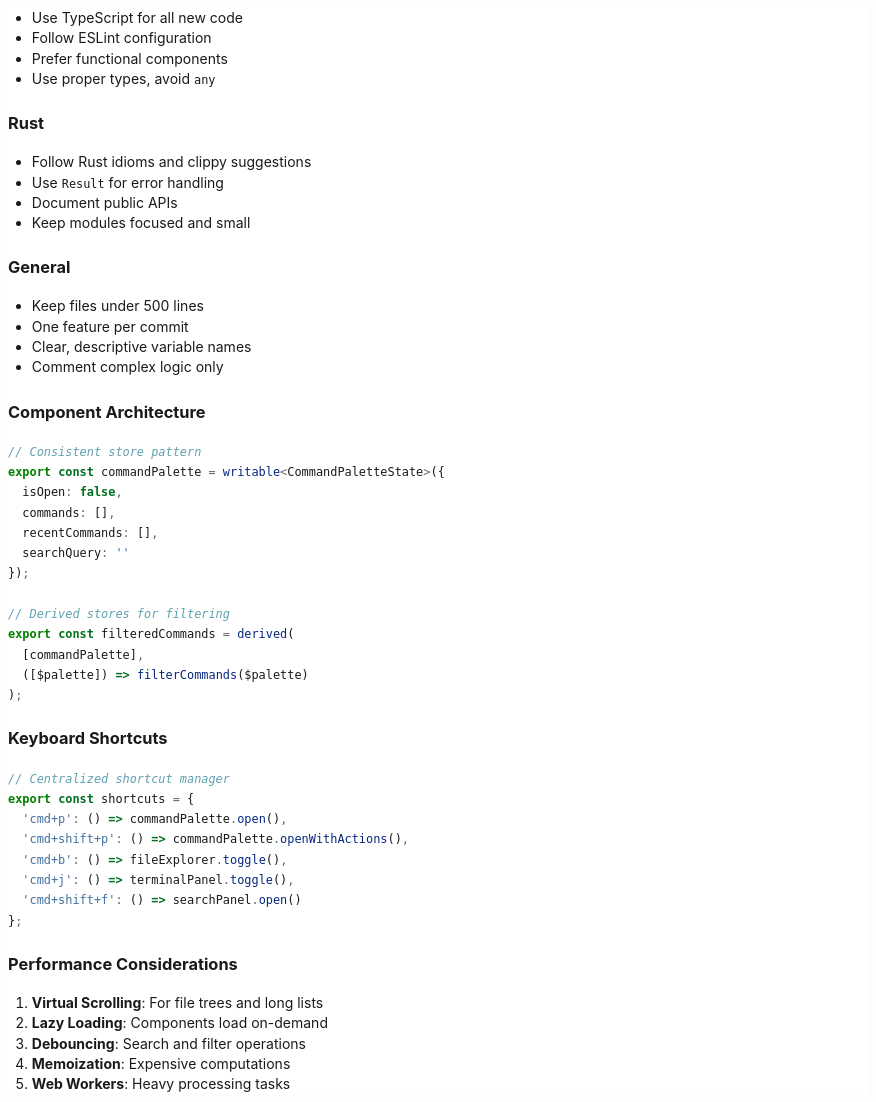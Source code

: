 - Use TypeScript for all new code
- Follow ESLint configuration
- Prefer functional components
- Use proper types, avoid `any`

### Rust

- Follow Rust idioms and clippy suggestions
- Use `Result` for error handling
- Document public APIs
- Keep modules focused and small

### General

- Keep files under 500 lines
- One feature per commit
- Clear, descriptive variable names
- Comment complex logic only

### Component Architecture

```typescript
// Consistent store pattern
export const commandPalette = writable<CommandPaletteState>({
  isOpen: false,
  commands: [],
  recentCommands: [],
  searchQuery: ''
});

// Derived stores for filtering
export const filteredCommands = derived(
  [commandPalette],
  ([$palette]) => filterCommands($palette)
);
```

### Keyboard Shortcuts

```typescript
// Centralized shortcut manager
export const shortcuts = {
  'cmd+p': () => commandPalette.open(),
  'cmd+shift+p': () => commandPalette.openWithActions(),
  'cmd+b': () => fileExplorer.toggle(),
  'cmd+j': () => terminalPanel.toggle(),
  'cmd+shift+f': () => searchPanel.open()
};
```

### Performance Considerations

1. **Virtual Scrolling**: For file trees and long lists
2. **Lazy Loading**: Components load on-demand
3. **Debouncing**: Search and filter operations
4. **Memoization**: Expensive computations
5. **Web Workers**: Heavy processing tasks
